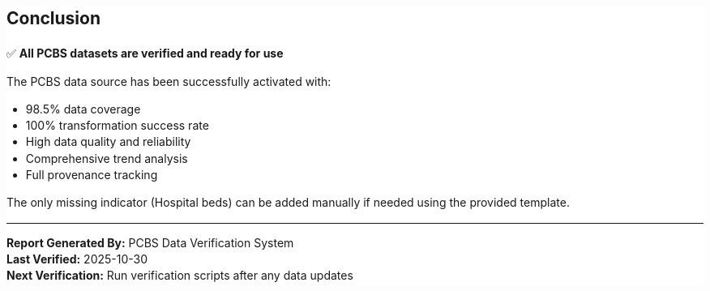 ## Conclusion

✅ **All PCBS datasets are verified and ready for use**

The PCBS data source has been successfully activated with:
- 98.5% data coverage
- 100% transformation success rate
- High data quality and reliability
- Comprehensive trend analysis
- Full provenance tracking

The only missing indicator (Hospital beds) can be added manually if needed using the provided template.

---

**Report Generated By:** PCBS Data Verification System  
**Last Verified:** 2025-10-30  
**Next Verification:** Run verification scripts after any data updates
